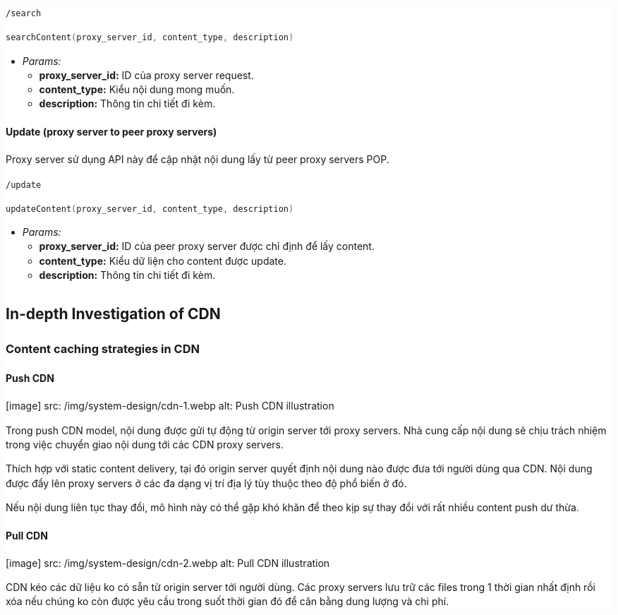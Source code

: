 ```
/search
```

```go
searchContent(proxy_server_id, content_type, description)
```

- _Params:_
	- **proxy_server_id:** ID của proxy server request.
	- **content_type:** Kiểu nội dung mong muốn.
	- **description:** Thông tin chi tiết đi kèm.

#### Update (proxy server to peer proxy servers)

Proxy server sử dụng API này để cập nhật nội dung lấy từ peer proxy servers POP.

```
/update
```

```go
updateContent(proxy_server_id, content_type, description)
```

- _Params:_
	- **proxy_server_id:** ID của peer proxy server được chỉ định để lấy content.
	- **content_type:** Kiểu dữ liện cho content được update.
	- **description:** Thông tin chi tiết đi kèm.

## In-depth Investigation of CDN

### Content caching strategies in CDN

#### Push CDN

[image]
	src: /img/system-design/cdn-1.webp
	alt: Push CDN illustration

Trong push CDN model, nội dung được gửi tự động từ origin server tới proxy servers. Nhà cung cấp nội dung sẽ chịu trách nhiệm trong việc chuyển giao nội dung tới các CDN proxy servers.

Thích hợp với static content delivery, tại đó origin server quyết định nội dung nào được đưa tới người dùng qua CDN. Nội dung được đẩy lên proxy servers ở các đa dạng vị trí địa lý tùy thuộc theo độ phổ biến ở đó.

Nếu nội dung liên tục thay đổi, mô hình này có thể gặp khó khăn để theo kịp sự thay đổi với rất nhiều content push dư thừa.

#### Pull CDN

[image]
	src: /img/system-design/cdn-2.webp
	alt: Pull CDN illustration

CDN kéo các dữ liệu ko có sẵn từ origin server tới người dùng. Các proxy servers lưu trữ các files trong 1 thời gian nhất định rồi xóa nếu chúng ko còn được yêu cầu trong suốt thời gian đó để cân bằng dung lượng và chi phí.
